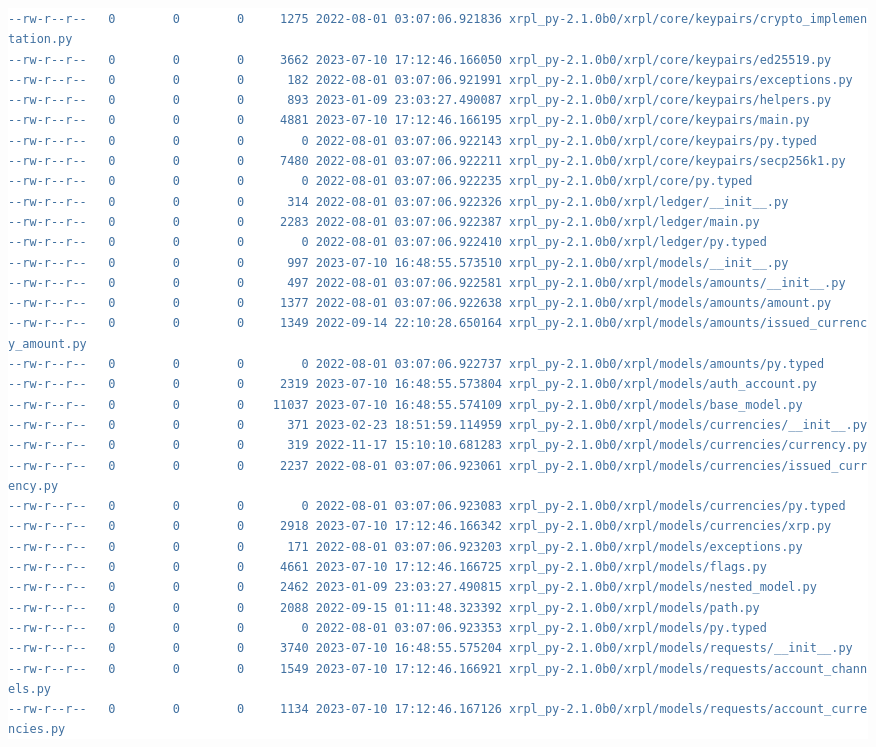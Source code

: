 ```diff
--rw-r--r--   0        0        0     1275 2022-08-01 03:07:06.921836 xrpl_py-2.1.0b0/xrpl/core/keypairs/crypto_implementation.py
--rw-r--r--   0        0        0     3662 2023-07-10 17:12:46.166050 xrpl_py-2.1.0b0/xrpl/core/keypairs/ed25519.py
--rw-r--r--   0        0        0      182 2022-08-01 03:07:06.921991 xrpl_py-2.1.0b0/xrpl/core/keypairs/exceptions.py
--rw-r--r--   0        0        0      893 2023-01-09 23:03:27.490087 xrpl_py-2.1.0b0/xrpl/core/keypairs/helpers.py
--rw-r--r--   0        0        0     4881 2023-07-10 17:12:46.166195 xrpl_py-2.1.0b0/xrpl/core/keypairs/main.py
--rw-r--r--   0        0        0        0 2022-08-01 03:07:06.922143 xrpl_py-2.1.0b0/xrpl/core/keypairs/py.typed
--rw-r--r--   0        0        0     7480 2022-08-01 03:07:06.922211 xrpl_py-2.1.0b0/xrpl/core/keypairs/secp256k1.py
--rw-r--r--   0        0        0        0 2022-08-01 03:07:06.922235 xrpl_py-2.1.0b0/xrpl/core/py.typed
--rw-r--r--   0        0        0      314 2022-08-01 03:07:06.922326 xrpl_py-2.1.0b0/xrpl/ledger/__init__.py
--rw-r--r--   0        0        0     2283 2022-08-01 03:07:06.922387 xrpl_py-2.1.0b0/xrpl/ledger/main.py
--rw-r--r--   0        0        0        0 2022-08-01 03:07:06.922410 xrpl_py-2.1.0b0/xrpl/ledger/py.typed
--rw-r--r--   0        0        0      997 2023-07-10 16:48:55.573510 xrpl_py-2.1.0b0/xrpl/models/__init__.py
--rw-r--r--   0        0        0      497 2022-08-01 03:07:06.922581 xrpl_py-2.1.0b0/xrpl/models/amounts/__init__.py
--rw-r--r--   0        0        0     1377 2022-08-01 03:07:06.922638 xrpl_py-2.1.0b0/xrpl/models/amounts/amount.py
--rw-r--r--   0        0        0     1349 2022-09-14 22:10:28.650164 xrpl_py-2.1.0b0/xrpl/models/amounts/issued_currency_amount.py
--rw-r--r--   0        0        0        0 2022-08-01 03:07:06.922737 xrpl_py-2.1.0b0/xrpl/models/amounts/py.typed
--rw-r--r--   0        0        0     2319 2023-07-10 16:48:55.573804 xrpl_py-2.1.0b0/xrpl/models/auth_account.py
--rw-r--r--   0        0        0    11037 2023-07-10 16:48:55.574109 xrpl_py-2.1.0b0/xrpl/models/base_model.py
--rw-r--r--   0        0        0      371 2023-02-23 18:51:59.114959 xrpl_py-2.1.0b0/xrpl/models/currencies/__init__.py
--rw-r--r--   0        0        0      319 2022-11-17 15:10:10.681283 xrpl_py-2.1.0b0/xrpl/models/currencies/currency.py
--rw-r--r--   0        0        0     2237 2022-08-01 03:07:06.923061 xrpl_py-2.1.0b0/xrpl/models/currencies/issued_currency.py
--rw-r--r--   0        0        0        0 2022-08-01 03:07:06.923083 xrpl_py-2.1.0b0/xrpl/models/currencies/py.typed
--rw-r--r--   0        0        0     2918 2023-07-10 17:12:46.166342 xrpl_py-2.1.0b0/xrpl/models/currencies/xrp.py
--rw-r--r--   0        0        0      171 2022-08-01 03:07:06.923203 xrpl_py-2.1.0b0/xrpl/models/exceptions.py
--rw-r--r--   0        0        0     4661 2023-07-10 17:12:46.166725 xrpl_py-2.1.0b0/xrpl/models/flags.py
--rw-r--r--   0        0        0     2462 2023-01-09 23:03:27.490815 xrpl_py-2.1.0b0/xrpl/models/nested_model.py
--rw-r--r--   0        0        0     2088 2022-09-15 01:11:48.323392 xrpl_py-2.1.0b0/xrpl/models/path.py
--rw-r--r--   0        0        0        0 2022-08-01 03:07:06.923353 xrpl_py-2.1.0b0/xrpl/models/py.typed
--rw-r--r--   0        0        0     3740 2023-07-10 16:48:55.575204 xrpl_py-2.1.0b0/xrpl/models/requests/__init__.py
--rw-r--r--   0        0        0     1549 2023-07-10 17:12:46.166921 xrpl_py-2.1.0b0/xrpl/models/requests/account_channels.py
--rw-r--r--   0        0        0     1134 2023-07-10 17:12:46.167126 xrpl_py-2.1.0b0/xrpl/models/requests/account_currencies.py
```